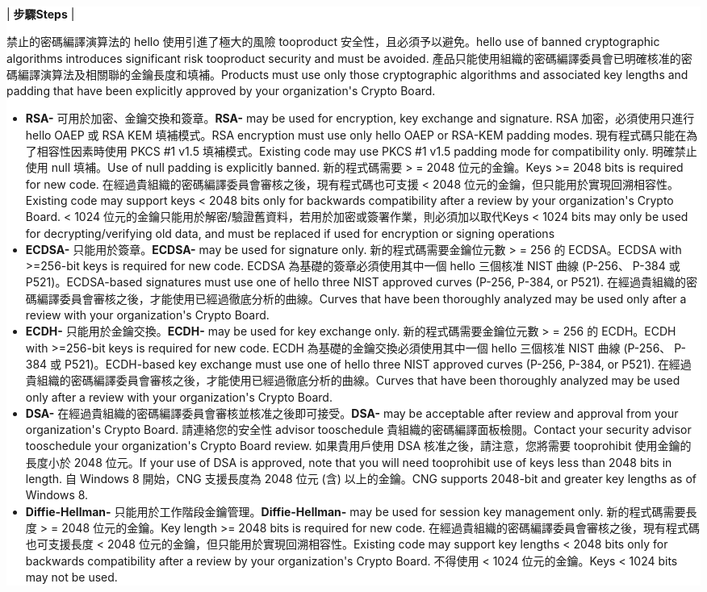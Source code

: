 | <span data-ttu-id="e807a-206">**步驟**</span><span class="sxs-lookup"><span data-stu-id="e807a-206">**Steps**</span></span> | <p><span data-ttu-id="e807a-207">禁止的密碼編譯演算法的 hello 使用引進了極大的風險 tooproduct 安全性，且必須予以避免。</span><span class="sxs-lookup"><span data-stu-id="e807a-207">hello use of banned cryptographic algorithms introduces significant risk tooproduct security and must be avoided.</span></span> <span data-ttu-id="e807a-208">產品只能使用組織的密碼編譯委員會已明確核准的密碼編譯演算法及相關聯的金鑰長度和填補。</span><span class="sxs-lookup"><span data-stu-id="e807a-208">Products must use only those cryptographic algorithms and associated key lengths and padding that have been explicitly approved by your organization's Crypto Board.</span></span></p><ul><li><span data-ttu-id="e807a-209">**RSA-** 可用於加密、金鑰交換和簽章。</span><span class="sxs-lookup"><span data-stu-id="e807a-209">**RSA-** may be used for encryption, key exchange and signature.</span></span> <span data-ttu-id="e807a-210">RSA 加密，必須使用只進行 hello OAEP 或 RSA KEM 填補模式。</span><span class="sxs-lookup"><span data-stu-id="e807a-210">RSA encryption must use only hello OAEP or RSA-KEM padding modes.</span></span> <span data-ttu-id="e807a-211">現有程式碼只能在為了相容性因素時使用 PKCS #1 v1.5 填補模式。</span><span class="sxs-lookup"><span data-stu-id="e807a-211">Existing code may use PKCS #1 v1.5 padding mode for compatibility only.</span></span> <span data-ttu-id="e807a-212">明確禁止使用 null 填補。</span><span class="sxs-lookup"><span data-stu-id="e807a-212">Use of null padding is explicitly banned.</span></span> <span data-ttu-id="e807a-213">新的程式碼需要 > = 2048 位元的金鑰。</span><span class="sxs-lookup"><span data-stu-id="e807a-213">Keys >= 2048 bits is required for new code.</span></span> <span data-ttu-id="e807a-214">在經過貴組織的密碼編譯委員會審核之後，現有程式碼也可支援 < 2048 位元的金鑰，但只能用於實現回溯相容性。</span><span class="sxs-lookup"><span data-stu-id="e807a-214">Existing code may support keys < 2048 bits only for backwards compatibility after a review by your organization's Crypto Board.</span></span> <span data-ttu-id="e807a-215">< 1024 位元的金鑰只能用於解密/驗證舊資料，若用於加密或簽署作業，則必須加以取代</span><span class="sxs-lookup"><span data-stu-id="e807a-215">Keys < 1024 bits may only be used for decrypting/verifying old data, and must be replaced if used for encryption or signing operations</span></span></li><li><span data-ttu-id="e807a-216">**ECDSA-** 只能用於簽章。</span><span class="sxs-lookup"><span data-stu-id="e807a-216">**ECDSA-** may be used for signature only.</span></span> <span data-ttu-id="e807a-217">新的程式碼需要金鑰位元數 > = 256 的 ECDSA。</span><span class="sxs-lookup"><span data-stu-id="e807a-217">ECDSA with >=256-bit keys is required for new code.</span></span> <span data-ttu-id="e807a-218">ECDSA 為基礎的簽章必須使用其中一個 hello 三個核准 NIST 曲線 (P-256、 P-384 或 P521)。</span><span class="sxs-lookup"><span data-stu-id="e807a-218">ECDSA-based signatures must use one of hello three NIST approved curves (P-256, P-384, or P521).</span></span> <span data-ttu-id="e807a-219">在經過貴組織的密碼編譯委員會審核之後，才能使用已經過徹底分析的曲線。</span><span class="sxs-lookup"><span data-stu-id="e807a-219">Curves that have been thoroughly analyzed may be used only after a review with your organization's Crypto Board.</span></span></li><li><span data-ttu-id="e807a-220">**ECDH-** 只能用於金鑰交換。</span><span class="sxs-lookup"><span data-stu-id="e807a-220">**ECDH-** may be used for key exchange only.</span></span> <span data-ttu-id="e807a-221">新的程式碼需要金鑰位元數 > = 256 的 ECDH。</span><span class="sxs-lookup"><span data-stu-id="e807a-221">ECDH with >=256-bit keys is required for new code.</span></span> <span data-ttu-id="e807a-222">ECDH 為基礎的金鑰交換必須使用其中一個 hello 三個核准 NIST 曲線 (P-256、 P-384 或 P521)。</span><span class="sxs-lookup"><span data-stu-id="e807a-222">ECDH-based key exchange must use one of hello three NIST approved curves (P-256, P-384, or P521).</span></span> <span data-ttu-id="e807a-223">在經過貴組織的密碼編譯委員會審核之後，才能使用已經過徹底分析的曲線。</span><span class="sxs-lookup"><span data-stu-id="e807a-223">Curves that have been thoroughly analyzed may be used only after a review with your organization's Crypto Board.</span></span></li><li><span data-ttu-id="e807a-224">**DSA-** 在經過貴組織的密碼編譯委員會審核並核准之後即可接受。</span><span class="sxs-lookup"><span data-stu-id="e807a-224">**DSA-** may be acceptable after review and approval from your organization's Crypto Board.</span></span> <span data-ttu-id="e807a-225">請連絡您的安全性 advisor tooschedule 貴組織的密碼編譯面板檢閱。</span><span class="sxs-lookup"><span data-stu-id="e807a-225">Contact your security advisor tooschedule your organization's Crypto Board review.</span></span> <span data-ttu-id="e807a-226">如果貴用戶使用 DSA 核准之後，請注意，您將需要 tooprohibit 使用金鑰的長度小於 2048 位元。</span><span class="sxs-lookup"><span data-stu-id="e807a-226">If your use of DSA is approved, note that you will need tooprohibit use of keys less than 2048 bits in length.</span></span> <span data-ttu-id="e807a-227">自 Windows 8 開始，CNG 支援長度為 2048 位元 (含) 以上的金鑰。</span><span class="sxs-lookup"><span data-stu-id="e807a-227">CNG supports 2048-bit and greater key lengths as of Windows 8.</span></span></li><li><span data-ttu-id="e807a-228">**Diffie-Hellman-** 只能用於工作階段金鑰管理。</span><span class="sxs-lookup"><span data-stu-id="e807a-228">**Diffie-Hellman-** may be used for session key management only.</span></span> <span data-ttu-id="e807a-229">新的程式碼需要長度 > = 2048 位元的金鑰。</span><span class="sxs-lookup"><span data-stu-id="e807a-229">Key length >= 2048 bits is required for new code.</span></span> <span data-ttu-id="e807a-230">在經過貴組織的密碼編譯委員會審核之後，現有程式碼也可支援長度 < 2048 位元的金鑰，但只能用於實現回溯相容性。</span><span class="sxs-lookup"><span data-stu-id="e807a-230">Existing code may support key lengths < 2048 bits only for backwards compatibility after a review by your organization's Crypto Board.</span></span> <span data-ttu-id="e807a-231">不得使用 < 1024 位元的金鑰。</span><span class="sxs-lookup"><span data-stu-id="e807a-231">Keys < 1024 bits may not be used.</span></span></li><ul>
